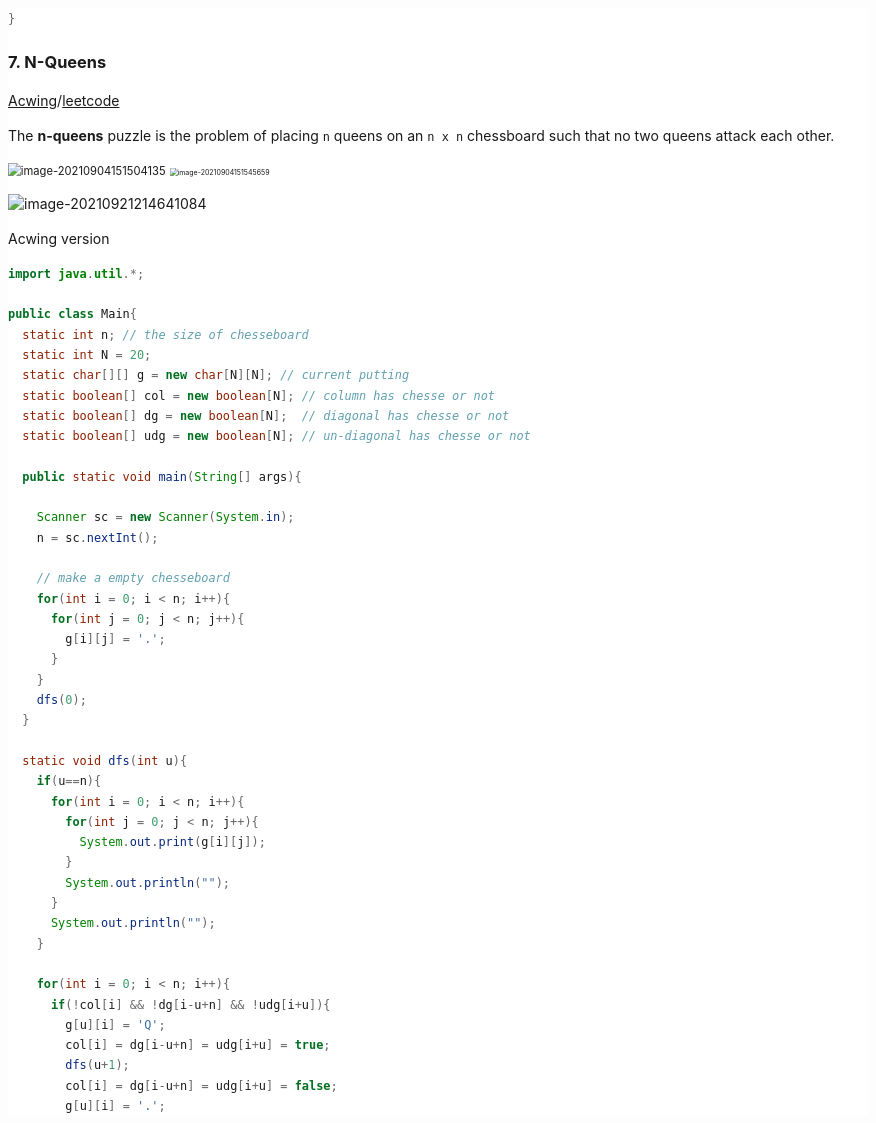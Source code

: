 ```java
}
```



### 7. N-Queens

[Acwing](https://www.acwing.com/problem/content/845/)/[leetcode](https://leetcode.com/problems/n-queens/)

The **n-queens** puzzle is the problem of placing `n` queens on an `n x n` chessboard such that no two queens attack each other.

<img src="https://p.ipic.vip/nv3na8.jpg" alt="image-20210904151504135" style="zoom:80%;" />

<img src="https://p.ipic.vip/4tcunx.jpg" alt="image-20210904151545659" style="zoom:50%;" />



![image-20210921214641084](https://p.ipic.vip/dzdadg.jpg)

Acwing version

```java
import java.util.*;

public class Main{
  static int n; // the size of chesseboard
  static int N = 20;
  static char[][] g = new char[N][N]; // current putting
  static boolean[] col = new boolean[N]; // column has chesse or not
  static boolean[] dg = new boolean[N];  // diagonal has chesse or not
  static boolean[] udg = new boolean[N]; // un-diagonal has chesse or not
  
  public static void main(String[] args){
    
    Scanner sc = new Scanner(System.in);
    n = sc.nextInt();
    
    // make a empty chesseboard
    for(int i = 0; i < n; i++){
      for(int j = 0; j < n; j++){
        g[i][j] = '.';
      }
    }
    dfs(0);
  }
  
  static void dfs(int u){
    if(u==n){
      for(int i = 0; i < n; i++){
        for(int j = 0; j < n; j++){
          System.out.print(g[i][j]);
        }
        System.out.println("");
      }
      System.out.println("");
    }
    
    for(int i = 0; i < n; i++){
      if(!col[i] && !dg[i-u+n] && !udg[i+u]){
        g[u][i] = 'Q';
        col[i] = dg[i-u+n] = udg[i+u] = true;
        dfs(u+1);
        col[i] = dg[i-u+n] = udg[i+u] = false;
        g[u][i] = '.';
```